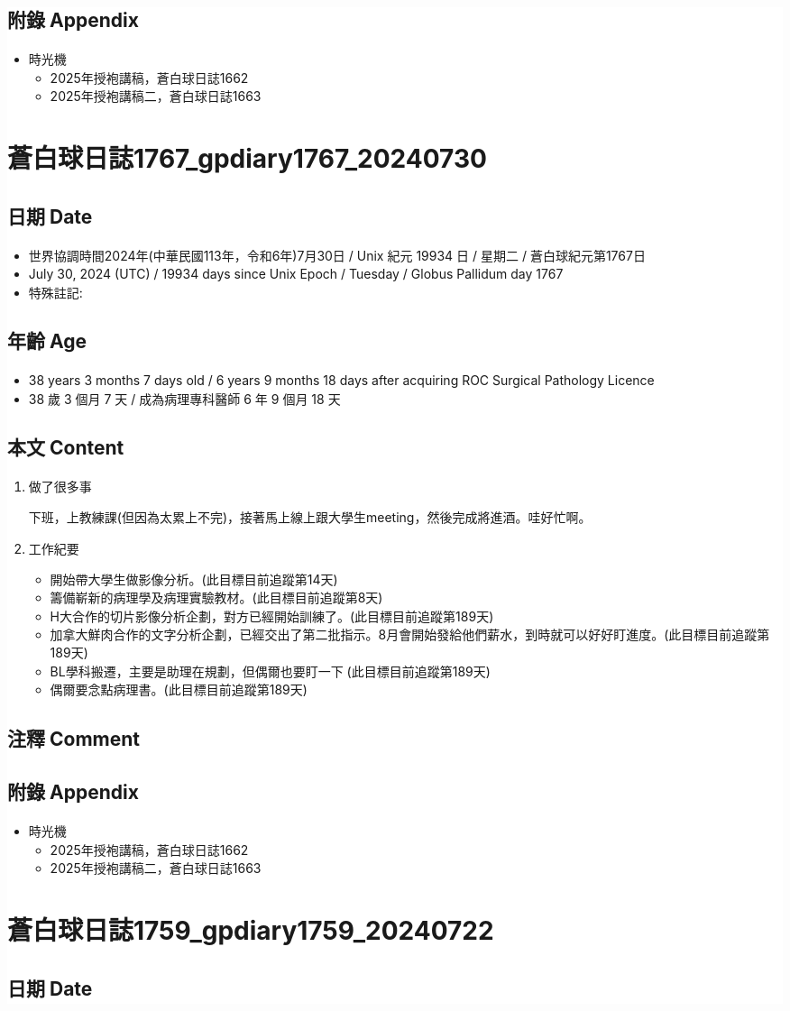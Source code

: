 ## 附錄 Appendix ##

* 時光機
    - 2025年授袍講稿，蒼白球日誌1662
    - 2025年授袍講稿二，蒼白球日誌1663


[_metadata_:encoding]: - "utf-8"
[_metadata_:language]: - "zh-Hant-TW"
[_metadata_:fileformat]: - "markdown"
[_metadata_:MIME_type]: - "text/plain"
[_metadata_:markdown_version]: - "commonmark version 0.30"
[_metadata_:markdown_spec]: - "https://spec.commonmark.org/0.30/"

# 蒼白球日誌1767_gpdiary1767_20240730 #

## 日期 Date ##

* 世界協調時間2024年(中華民國113年，令和6年)7月30日 / Unix 紀元 19934 日 / 星期二 / 蒼白球紀元第1767日
* July 30, 2024 (UTC) / 19934 days since Unix Epoch / Tuesday / Globus Pallidum day 1767
* 特殊註記:

## 年齡 Age ##

* 38 years 3 months 7 days old / 6 years 9 months 18 days after acquiring ROC Surgical Pathology Licence
* 38 歲 3 個月 7 天 / 成為病理專科醫師 6 年 9 個月 18 天

## 本文 Content ##

1. 做了很多事

    下班，上教練課(但因為太累上不完)，接著馬上線上跟大學生meeting，然後完成將進酒。哇好忙啊。

2. 工作紀要

    - 開始帶大學生做影像分析。(此目標目前追蹤第14天)
    - 籌備嶄新的病理學及病理實驗教材。(此目標目前追蹤第8天)
    - H大合作的切片影像分析企劃，對方已經開始訓練了。(此目標目前追蹤第189天)
    - 加拿大鮮肉合作的文字分析企劃，已經交出了第二批指示。8月會開始發給他們薪水，到時就可以好好盯進度。(此目標目前追蹤第189天)
    - BL學科搬遷，主要是助理在規劃，但偶爾也要盯一下 (此目標目前追蹤第189天)
    - 偶爾要念點病理書。(此目標目前追蹤第189天)

## 注釋 Comment ##


## 附錄 Appendix ##

* 時光機
    - 2025年授袍講稿，蒼白球日誌1662
    - 2025年授袍講稿二，蒼白球日誌1663


[_metadata_:encoding]: - "utf-8"
[_metadata_:language]: - "zh-Hant-TW"
[_metadata_:fileformat]: - "markdown"
[_metadata_:MIME_type]: - "text/plain"
[_metadata_:markdown_version]: - "commonmark version 0.30"
[_metadata_:markdown_spec]: - "https://spec.commonmark.org/0.30/"

# 蒼白球日誌1759_gpdiary1759_20240722 #

## 日期 Date ##
